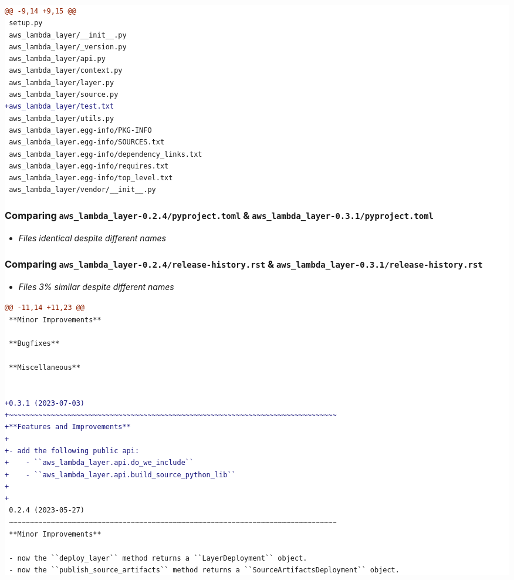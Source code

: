 ```diff
@@ -9,14 +9,15 @@
 setup.py
 aws_lambda_layer/__init__.py
 aws_lambda_layer/_version.py
 aws_lambda_layer/api.py
 aws_lambda_layer/context.py
 aws_lambda_layer/layer.py
 aws_lambda_layer/source.py
+aws_lambda_layer/test.txt
 aws_lambda_layer/utils.py
 aws_lambda_layer.egg-info/PKG-INFO
 aws_lambda_layer.egg-info/SOURCES.txt
 aws_lambda_layer.egg-info/dependency_links.txt
 aws_lambda_layer.egg-info/requires.txt
 aws_lambda_layer.egg-info/top_level.txt
 aws_lambda_layer/vendor/__init__.py
```

### Comparing `aws_lambda_layer-0.2.4/pyproject.toml` & `aws_lambda_layer-0.3.1/pyproject.toml`

 * *Files identical despite different names*

### Comparing `aws_lambda_layer-0.2.4/release-history.rst` & `aws_lambda_layer-0.3.1/release-history.rst`

 * *Files 3% similar despite different names*

```diff
@@ -11,14 +11,23 @@
 **Minor Improvements**
 
 **Bugfixes**
 
 **Miscellaneous**
 
 
+0.3.1 (2023-07-03)
+~~~~~~~~~~~~~~~~~~~~~~~~~~~~~~~~~~~~~~~~~~~~~~~~~~~~~~~~~~~~~~~~~~~~~~~~~~~~~~
+**Features and Improvements**
+
+- add the following public api:
+    - ``aws_lambda_layer.api.do_we_include``
+    - ``aws_lambda_layer.api.build_source_python_lib``
+
+
 0.2.4 (2023-05-27)
 ~~~~~~~~~~~~~~~~~~~~~~~~~~~~~~~~~~~~~~~~~~~~~~~~~~~~~~~~~~~~~~~~~~~~~~~~~~~~~~
 **Minor Improvements**
 
 - now the ``deploy_layer`` method returns a ``LayerDeployment`` object.
 - now the ``publish_source_artifacts`` method returns a ``SourceArtifactsDeployment`` object.
```
